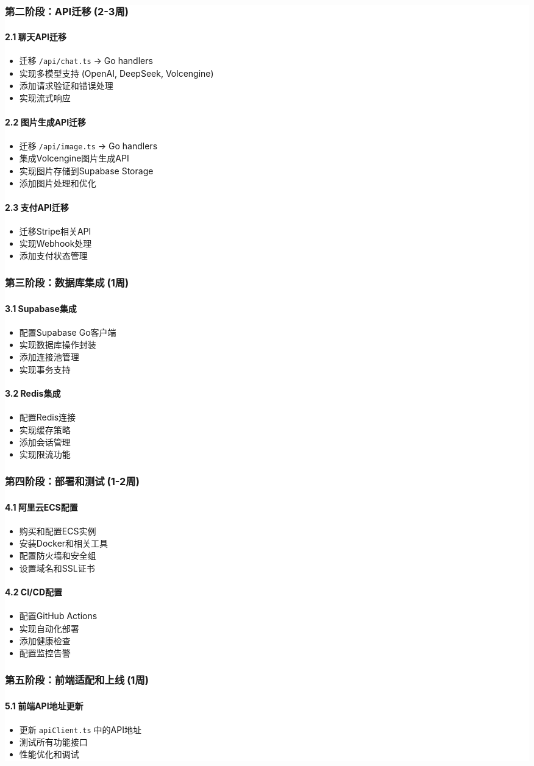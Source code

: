 ### 第二阶段：API迁移 (2-3周)

#### 2.1 聊天API迁移
- 迁移 `/api/chat.ts` → Go handlers
- 实现多模型支持 (OpenAI, DeepSeek, Volcengine)
- 添加请求验证和错误处理
- 实现流式响应

#### 2.2 图片生成API迁移
- 迁移 `/api/image.ts` → Go handlers
- 集成Volcengine图片生成API
- 实现图片存储到Supabase Storage
- 添加图片处理和优化

#### 2.3 支付API迁移
- 迁移Stripe相关API
- 实现Webhook处理
- 添加支付状态管理

### 第三阶段：数据库集成 (1周)

#### 3.1 Supabase集成
- 配置Supabase Go客户端
- 实现数据库操作封装
- 添加连接池管理
- 实现事务支持

#### 3.2 Redis集成
- 配置Redis连接
- 实现缓存策略
- 添加会话管理
- 实现限流功能

### 第四阶段：部署和测试 (1-2周)

#### 4.1 阿里云ECS配置
- 购买和配置ECS实例
- 安装Docker和相关工具
- 配置防火墙和安全组
- 设置域名和SSL证书

#### 4.2 CI/CD配置
- 配置GitHub Actions
- 实现自动化部署
- 添加健康检查
- 配置监控告警

### 第五阶段：前端适配和上线 (1周)

#### 5.1 前端API地址更新
- 更新 `apiClient.ts` 中的API地址
- 测试所有功能接口
- 性能优化和调试
